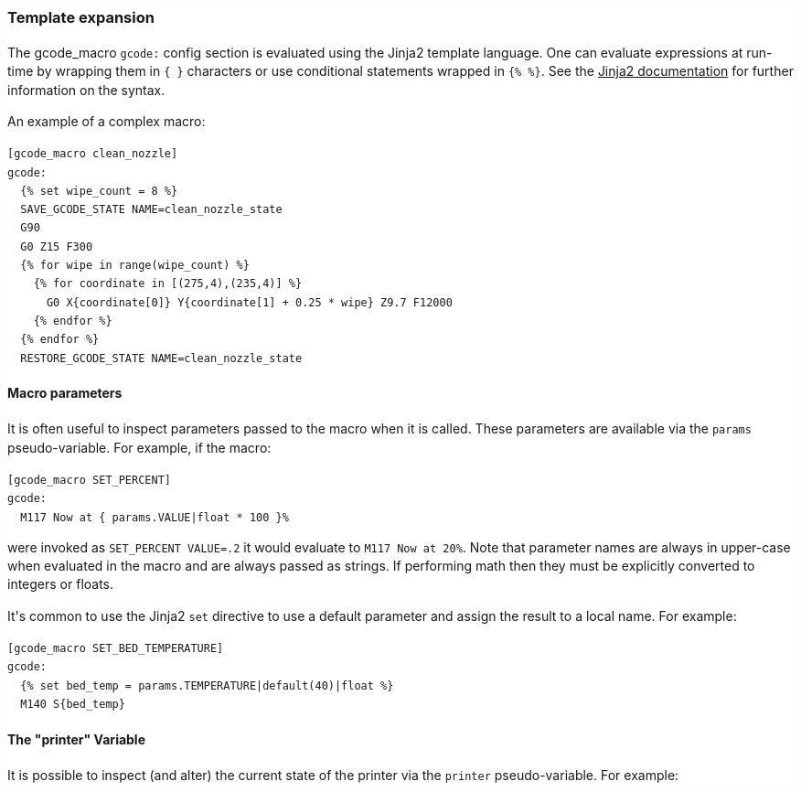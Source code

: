 ### Template expansion


The gcode_macro `gcode:` config section is evaluated using the Jinja2
template language. One can evaluate expressions at run-time by
wrapping them in `{ }` characters or use conditional statements
wrapped in `{% %}`. See the
[Jinja2 documentation](http://jinja.pocoo.org/docs/2.10/templates/)
for further information on the syntax.

An example of a complex macro:
```
[gcode_macro clean_nozzle]
gcode:
  {% set wipe_count = 8 %}
  SAVE_GCODE_STATE NAME=clean_nozzle_state
  G90
  G0 Z15 F300
  {% for wipe in range(wipe_count) %}
    {% for coordinate in [(275,4),(235,4)] %}
      G0 X{coordinate[0]} Y{coordinate[1] + 0.25 * wipe} Z9.7 F12000
    {% endfor %}
  {% endfor %}
  RESTORE_GCODE_STATE NAME=clean_nozzle_state
```

#### Macro parameters

It is often useful to inspect parameters passed to the macro when
it is called. These parameters are available via the `params`
pseudo-variable. For example, if the macro:

```
[gcode_macro SET_PERCENT]
gcode:
  M117 Now at { params.VALUE|float * 100 }%
```

were invoked as `SET_PERCENT VALUE=.2` it would evaluate to `M117 Now
at 20%`. Note that parameter names are always in upper-case when
evaluated in the macro and are always passed as strings. If performing
math then they must be explicitly converted to integers or floats.

It's common to use the Jinja2 `set` directive to use a default
parameter and assign the result to a local name. For example:

```
[gcode_macro SET_BED_TEMPERATURE]
gcode:
  {% set bed_temp = params.TEMPERATURE|default(40)|float %}
  M140 S{bed_temp}
```

#### The "printer" Variable

It is possible to inspect (and alter) the current state of the printer
via the `printer` pseudo-variable. For example:
